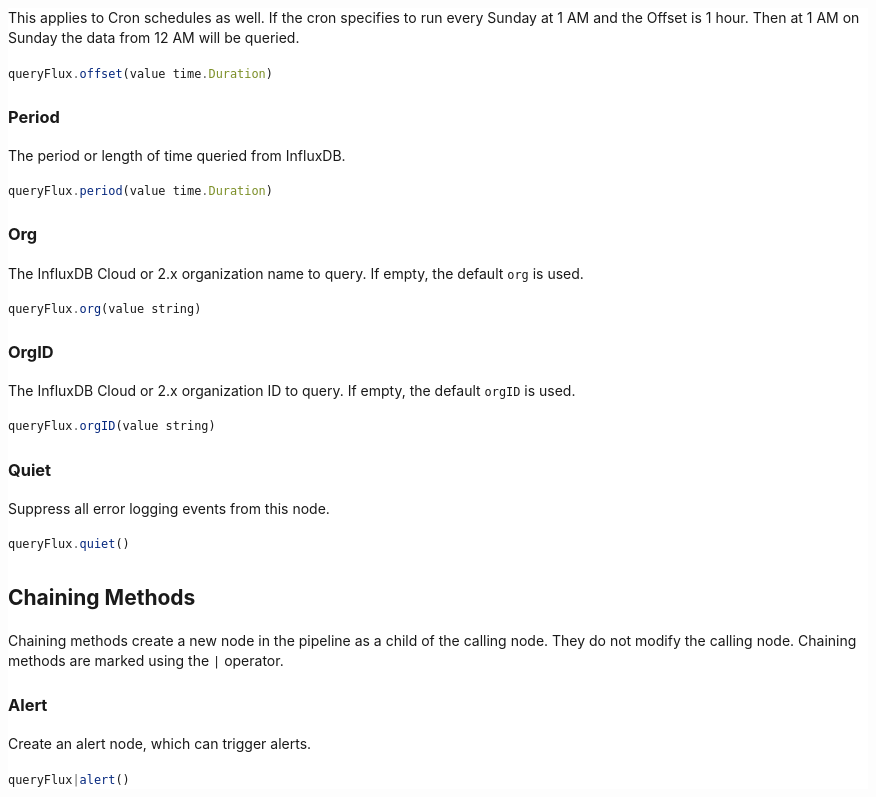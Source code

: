 This applies to Cron schedules as well. If the cron specifies to run every Sunday at
1 AM and the Offset is 1 hour. Then at 1 AM on Sunday the data from 12 AM will be queried.


```js
queryFlux.offset(value time.Duration)
```

### Period

The period or length of time queried from InfluxDB.


```js
queryFlux.period(value time.Duration)
```

### Org

The InfluxDB Cloud or 2.x organization name to query.
If empty, the default `org` is used.

```js
queryFlux.org(value string)
```

### OrgID

The InfluxDB Cloud or 2.x organization ID to query.
If empty, the default `orgID` is used.

```js
queryFlux.orgID(value string)
```

### Quiet

Suppress all error logging events from this node.

```js
queryFlux.quiet()
```


## Chaining Methods

Chaining methods create a new node in the pipeline as a child of the calling node.
They do not modify the calling node.
Chaining methods are marked using the `|` operator.


### Alert

Create an alert node, which can trigger alerts.


```js
queryFlux|alert()
```
